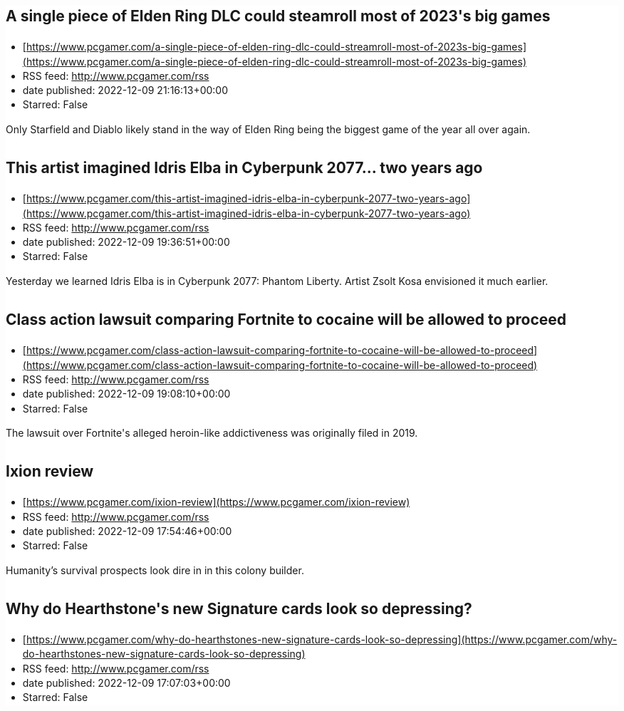 ## A single piece of Elden Ring DLC could steamroll most of 2023's big games
 - [https://www.pcgamer.com/a-single-piece-of-elden-ring-dlc-could-streamroll-most-of-2023s-big-games](https://www.pcgamer.com/a-single-piece-of-elden-ring-dlc-could-streamroll-most-of-2023s-big-games)
 - RSS feed: http://www.pcgamer.com/rss
 - date published: 2022-12-09 21:16:13+00:00
 - Starred: False

Only Starfield and Diablo likely stand in the way of Elden Ring being the biggest game of the year all over again.

## This artist imagined Idris Elba in Cyberpunk 2077… two years ago
 - [https://www.pcgamer.com/this-artist-imagined-idris-elba-in-cyberpunk-2077-two-years-ago](https://www.pcgamer.com/this-artist-imagined-idris-elba-in-cyberpunk-2077-two-years-ago)
 - RSS feed: http://www.pcgamer.com/rss
 - date published: 2022-12-09 19:36:51+00:00
 - Starred: False

Yesterday we learned Idris Elba is in Cyberpunk 2077: Phantom Liberty. Artist Zsolt Kosa envisioned it much earlier.

## Class action lawsuit comparing Fortnite to cocaine will be allowed to proceed
 - [https://www.pcgamer.com/class-action-lawsuit-comparing-fortnite-to-cocaine-will-be-allowed-to-proceed](https://www.pcgamer.com/class-action-lawsuit-comparing-fortnite-to-cocaine-will-be-allowed-to-proceed)
 - RSS feed: http://www.pcgamer.com/rss
 - date published: 2022-12-09 19:08:10+00:00
 - Starred: False

The lawsuit over Fortnite's alleged heroin-like addictiveness was originally filed in 2019.

## Ixion review
 - [https://www.pcgamer.com/ixion-review](https://www.pcgamer.com/ixion-review)
 - RSS feed: http://www.pcgamer.com/rss
 - date published: 2022-12-09 17:54:46+00:00
 - Starred: False

Humanity’s survival prospects look dire in in this colony builder.

## Why do Hearthstone's new Signature cards look so depressing?
 - [https://www.pcgamer.com/why-do-hearthstones-new-signature-cards-look-so-depressing](https://www.pcgamer.com/why-do-hearthstones-new-signature-cards-look-so-depressing)
 - RSS feed: http://www.pcgamer.com/rss
 - date published: 2022-12-09 17:07:03+00:00
 - Starred: False
